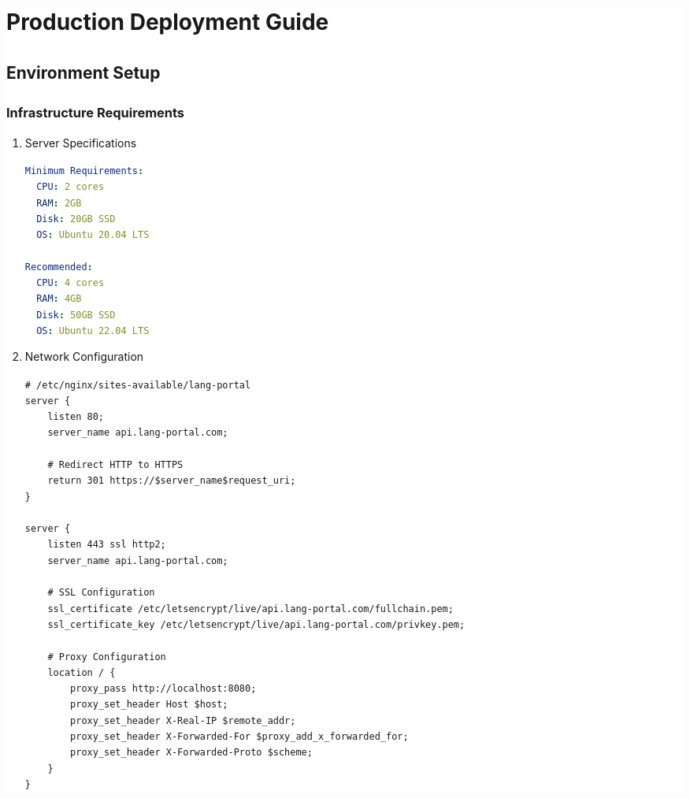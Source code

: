 # Production Deployment Guide

## Environment Setup

### Infrastructure Requirements
1. Server Specifications
   ```yaml
   Minimum Requirements:
     CPU: 2 cores
     RAM: 2GB
     Disk: 20GB SSD
     OS: Ubuntu 20.04 LTS
   
   Recommended:
     CPU: 4 cores
     RAM: 4GB
     Disk: 50GB SSD
     OS: Ubuntu 22.04 LTS
   ```

2. Network Configuration
   ```nginx
   # /etc/nginx/sites-available/lang-portal
   server {
       listen 80;
       server_name api.lang-portal.com;
       
       # Redirect HTTP to HTTPS
       return 301 https://$server_name$request_uri;
   }

   server {
       listen 443 ssl http2;
       server_name api.lang-portal.com;

       # SSL Configuration
       ssl_certificate /etc/letsencrypt/live/api.lang-portal.com/fullchain.pem;
       ssl_certificate_key /etc/letsencrypt/live/api.lang-portal.com/privkey.pem;
       
       # Proxy Configuration
       location / {
           proxy_pass http://localhost:8080;
           proxy_set_header Host $host;
           proxy_set_header X-Real-IP $remote_addr;
           proxy_set_header X-Forwarded-For $proxy_add_x_forwarded_for;
           proxy_set_header X-Forwarded-Proto $scheme;
       }
   }
   ```
